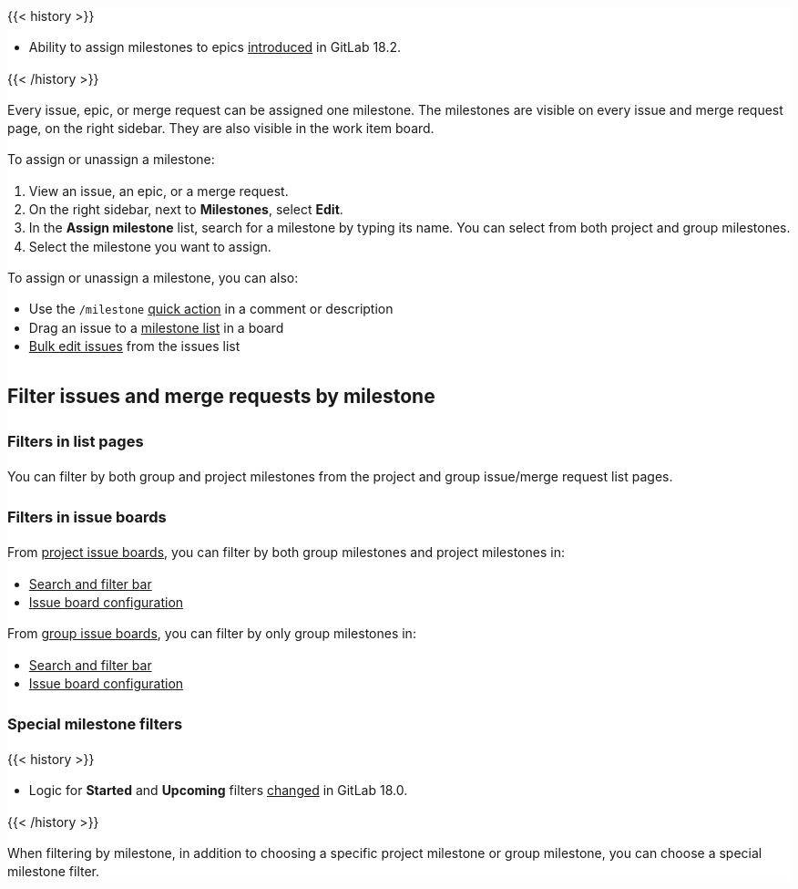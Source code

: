 {{< history >}}

- Ability to assign milestones to epics [introduced](https://gitlab.com/groups/gitlab-org/-/epics/329) in GitLab 18.2.

{{< /history >}}

Every issue, epic, or merge request can be assigned one milestone.
The milestones are visible on every issue and merge request page, on the right sidebar.
They are also visible in the work item board.

To assign or unassign a milestone:

1. View an issue, an epic, or a merge request.
1. On the right sidebar, next to **Milestones**, select **Edit**.
1. In the **Assign milestone** list, search for a milestone by typing its name.
   You can select from both project and group milestones.
1. Select the milestone you want to assign.

To assign or unassign a milestone, you can also:

- Use the `/milestone` [quick action](../quick_actions.md) in a comment or description
- Drag an issue to a [milestone list](../issue_board.md#milestone-lists) in a board
- [Bulk edit issues](../issues/managing_issues.md#bulk-edit-issues-from-a-project) from the issues list

## Filter issues and merge requests by milestone

### Filters in list pages

You can filter by both group and project milestones from the project and group issue/merge request list pages.

### Filters in issue boards

From [project issue boards](../issue_board.md), you can filter by both group milestones and project
milestones in:

- [Search and filter bar](../issue_board.md#filter-issues)
- [Issue board configuration](../issue_board.md#configurable-issue-boards)

From [group issue boards](../issue_board.md#group-issue-boards), you can filter by only group milestones in:

- [Search and filter bar](../issue_board.md#filter-issues)
- [Issue board configuration](../issue_board.md#configurable-issue-boards)

### Special milestone filters

{{< history >}}

- Logic for **Started** and **Upcoming** filters [changed](https://gitlab.com/gitlab-org/gitlab/-/issues/429728) in GitLab 18.0.

{{< /history >}}

When filtering by milestone, in addition to choosing a specific project milestone or group milestone, you can choose a special milestone filter.
